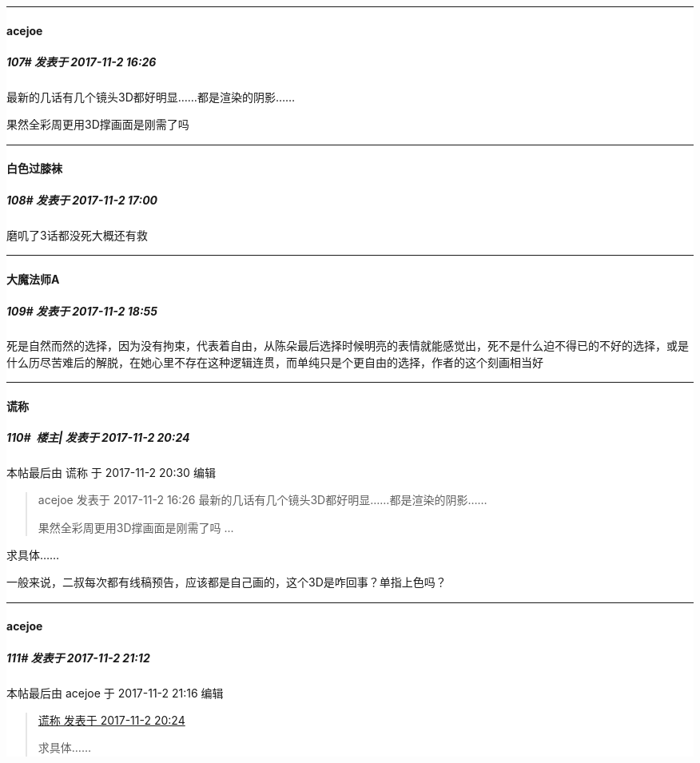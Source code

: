 
-----

####  acejoe  
##### 107#       发表于 2017-11-2 16:26


最新的几话有几个镜头3D都好明显……都是渲染的阴影……

果然全彩周更用3D撑画面是刚需了吗


-----

####  白色过膝袜  
##### 108#       发表于 2017-11-2 17:00


磨叽了3话都没死大概还有救


-----

####  大魔法师A  
##### 109#       发表于 2017-11-2 18:55


死是自然而然的选择，因为没有拘束，代表着自由，从陈朵最后选择时候明亮的表情就能感觉出，死不是什么迫不得已的不好的选择，或是什么历尽苦难后的解脱，在她心里不存在这种逻辑连贯，而单纯只是个更自由的选择，作者的这个刻画相当好


-----

####  谎称  
##### 110#         楼主| 发表于 2017-11-2 20:24


 本帖最后由 谎称 于 2017-11-2 20:30 编辑 
<blockquote>acejoe 发表于 2017-11-2 16:26
最新的几话有几个镜头3D都好明显……都是渲染的阴影……

果然全彩周更用3D撑画面是刚需了吗 ...</blockquote>
求具体……


一般来说，二叔每次都有线稿预告，应该都是自己画的，这个3D是咋回事？单指上色吗？


-----

####  acejoe  
##### 111#       发表于 2017-11-2 21:12


 本帖最后由 acejoe 于 2017-11-2 21:16 编辑 
<blockquote><a href="httphttps://bbs.saraba1st.com/2b/forum.php?mod=redirect&amp;goto=findpost&amp;pid=37639815&amp;ptid=1539923" target="_blank">谎称 发表于 2017-11-2 20:24</a>

求具体……
